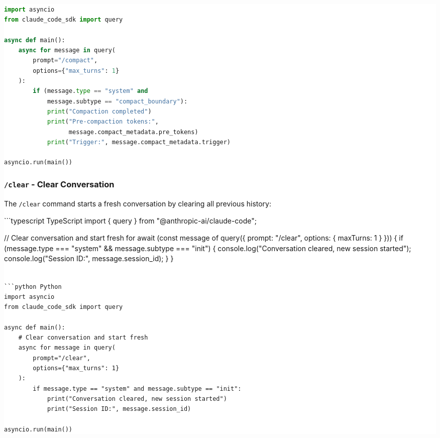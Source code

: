   ```python Python
  import asyncio
  from claude_code_sdk import query

  async def main():
      async for message in query(
          prompt="/compact",
          options={"max_turns": 1}
      ):
          if (message.type == "system" and 
              message.subtype == "compact_boundary"):
              print("Compaction completed")
              print("Pre-compaction tokens:", 
                    message.compact_metadata.pre_tokens)
              print("Trigger:", message.compact_metadata.trigger)

  asyncio.run(main())
  ```
</CodeGroup>

### `/clear` - Clear Conversation

The `/clear` command starts a fresh conversation by clearing all previous history:

<CodeGroup>
  ```typescript TypeScript
  import { query } from "@anthropic-ai/claude-code";

  // Clear conversation and start fresh
  for await (const message of query({
    prompt: "/clear",
    options: { maxTurns: 1 }
  })) {
    if (message.type === "system" && message.subtype === "init") {
      console.log("Conversation cleared, new session started");
      console.log("Session ID:", message.session_id);
    }
  }
  ```

  ```python Python
  import asyncio
  from claude_code_sdk import query

  async def main():
      # Clear conversation and start fresh
      async for message in query(
          prompt="/clear",
          options={"max_turns": 1}
      ):
          if message.type == "system" and message.subtype == "init":
              print("Conversation cleared, new session started")
              print("Session ID:", message.session_id)

  asyncio.run(main())
  ```
</CodeGroup>
